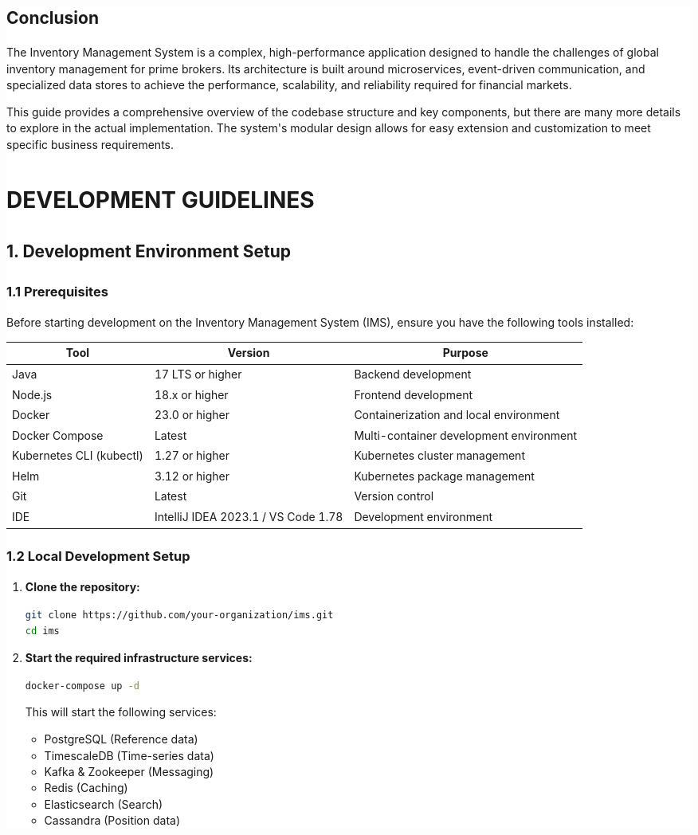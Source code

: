 ## Conclusion

The Inventory Management System is a complex, high-performance application designed to handle the challenges of global inventory management for prime brokers. Its architecture is built around microservices, event-driven communication, and specialized data stores to achieve the performance, scalability, and reliability required for financial markets.

This guide provides a comprehensive overview of the codebase structure and key components, but there are many more details to explore in the actual implementation. The system's modular design allows for easy extension and customization to meet specific business requirements.

# DEVELOPMENT GUIDELINES

## 1. Development Environment Setup

### 1.1 Prerequisites

Before starting development on the Inventory Management System (IMS), ensure you have the following tools installed:

| Tool | Version | Purpose |
| --- | --- | --- |
| Java | 17 LTS or higher | Backend development |
| Node.js | 18.x or higher | Frontend development |
| Docker | 23.0 or higher | Containerization and local environment |
| Docker Compose | Latest | Multi-container development environment |
| Kubernetes CLI (kubectl) | 1.27 or higher | Kubernetes cluster management |
| Helm | 3.12 or higher | Kubernetes package management |
| Git | Latest | Version control |
| IDE | IntelliJ IDEA 2023.1 / VS Code 1.78 | Development environment |

### 1.2 Local Development Setup

1. **Clone the repository:**
   ```bash
   git clone https://github.com/your-organization/ims.git
   cd ims
   ```

2. **Start the required infrastructure services:**
   ```bash
   docker-compose up -d
   ```
   This will start the following services:
   - PostgreSQL (Reference data)
   - TimescaleDB (Time-series data)
   - Kafka & Zookeeper (Messaging)
   - Redis (Caching)
   - Elasticsearch (Search)
   - Cassandra (Position data)

